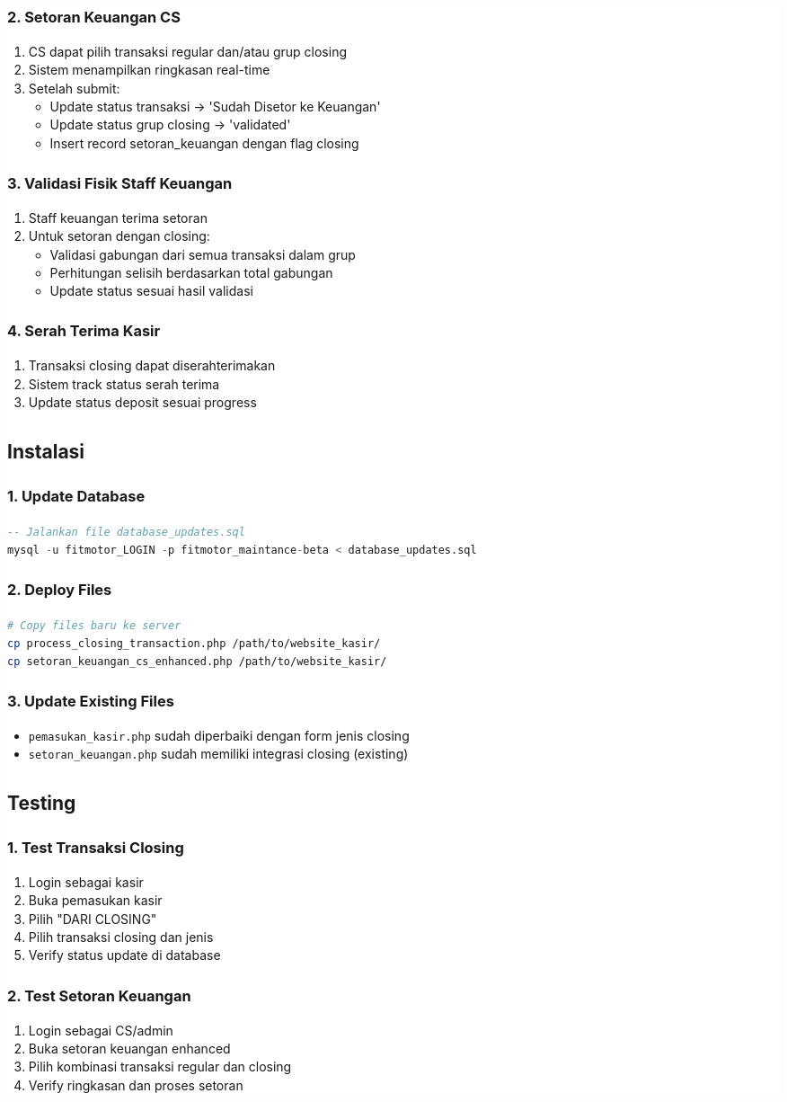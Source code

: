 ### 2. Setoran Keuangan CS
1. CS dapat pilih transaksi regular dan/atau grup closing
2. Sistem menampilkan ringkasan real-time
3. Setelah submit:
   - Update status transaksi → 'Sudah Disetor ke Keuangan'
   - Update status grup closing → 'validated'
   - Insert record setoran_keuangan dengan flag closing

### 3. Validasi Fisik Staff Keuangan
1. Staff keuangan terima setoran
2. Untuk setoran dengan closing:
   - Validasi gabungan dari semua transaksi dalam grup
   - Perhitungan selisih berdasarkan total gabungan
   - Update status sesuai hasil validasi

### 4. Serah Terima Kasir
1. Transaksi closing dapat diserahterimakan
2. Sistem track status serah terima
3. Update status deposit sesuai progress

## Instalasi

### 1. Update Database
```sql
-- Jalankan file database_updates.sql
mysql -u fitmotor_LOGIN -p fitmotor_maintance-beta < database_updates.sql
```

### 2. Deploy Files
```bash
# Copy files baru ke server
cp process_closing_transaction.php /path/to/website_kasir/
cp setoran_keuangan_cs_enhanced.php /path/to/website_kasir/
```

### 3. Update Existing Files
- `pemasukan_kasir.php` sudah diperbaiki dengan form jenis closing
- `setoran_keuangan.php` sudah memiliki integrasi closing (existing)

## Testing

### 1. Test Transaksi Closing
1. Login sebagai kasir
2. Buka pemasukan kasir
3. Pilih "DARI CLOSING"
4. Pilih transaksi closing dan jenis
5. Verify status update di database

### 2. Test Setoran Keuangan
1. Login sebagai CS/admin
2. Buka setoran keuangan enhanced
3. Pilih kombinasi transaksi regular dan closing
4. Verify ringkasan dan proses setoran
